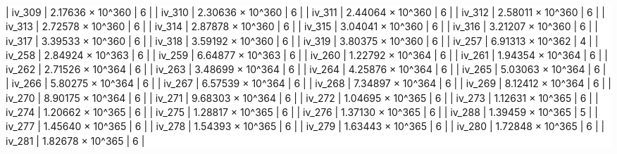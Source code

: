 | iv_309 | 2.17636 × 10^360 | 6 |
| iv_310 | 2.30636 × 10^360 | 6 |
| iv_311 | 2.44064 × 10^360 | 6 |
| iv_312 | 2.58011 × 10^360 | 6 |
| iv_313 | 2.72578 × 10^360 | 6 |
| iv_314 | 2.87878 × 10^360 | 6 |
| iv_315 | 3.04041 × 10^360 | 6 |
| iv_316 | 3.21207 × 10^360 | 6 |
| iv_317 | 3.39533 × 10^360 | 6 |
| iv_318 | 3.59192 × 10^360 | 6 |
| iv_319 | 3.80375 × 10^360 | 6 |
| iv_257 | 6.91313 × 10^362 | 4 |
| iv_258 | 2.84924 × 10^363 | 6 |
| iv_259 | 6.64877 × 10^363 | 6 |
| iv_260 | 1.22792 × 10^364 | 6 |
| iv_261 | 1.94354 × 10^364 | 6 |
| iv_262 | 2.71526 × 10^364 | 6 |
| iv_263 | 3.48699 × 10^364 | 6 |
| iv_264 | 4.25876 × 10^364 | 6 |
| iv_265 | 5.03063 × 10^364 | 6 |
| iv_266 | 5.80275 × 10^364 | 6 |
| iv_267 | 6.57539 × 10^364 | 6 |
| iv_268 | 7.34897 × 10^364 | 6 |
| iv_269 | 8.12412 × 10^364 | 6 |
| iv_270 | 8.90175 × 10^364 | 6 |
| iv_271 | 9.68303 × 10^364 | 6 |
| iv_272 | 1.04695 × 10^365 | 6 |
| iv_273 | 1.12631 × 10^365 | 6 |
| iv_274 | 1.20662 × 10^365 | 6 |
| iv_275 | 1.28817 × 10^365 | 6 |
| iv_276 | 1.37130 × 10^365 | 6 |
| iv_288 | 1.39459 × 10^365 | 5 |
| iv_277 | 1.45640 × 10^365 | 6 |
| iv_278 | 1.54393 × 10^365 | 6 |
| iv_279 | 1.63443 × 10^365 | 6 |
| iv_280 | 1.72848 × 10^365 | 6 |
| iv_281 | 1.82678 × 10^365 | 6 |